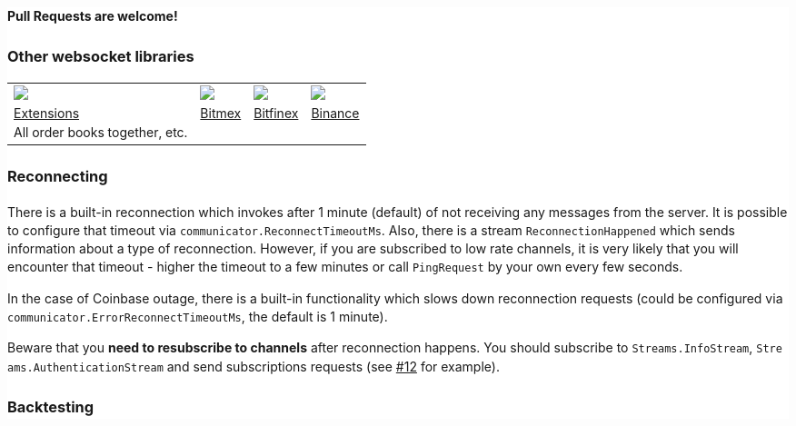 **Pull Requests are welcome!**

### Other websocket libraries

<table>
<tr>

<td>
<a href="https://github.com/Marfusios/crypto-websocket-extensions"><img src="https://raw.githubusercontent.com/Marfusios/crypto-websocket-extensions/master/cwe_logo.png" height="80px"></a>
<br />
<a href="https://github.com/Marfusios/crypto-websocket-extensions">Extensions</a>
<br />
<span>All order books together, etc.</span>
</td>

<td>
<a href="https://github.com/Marfusios/bitmex-client-websocket"><img src="https://user-images.githubusercontent.com/1294454/27766319-f653c6e6-5ed4-11e7-933d-f0bc3699ae8f.jpg"></a>
<br />
<a href="https://github.com/Marfusios/bitmex-client-websocket">Bitmex</a>
</td>

<td>
<a href="https://github.com/Marfusios/bitfinex-client-websocket"><img src="https://user-images.githubusercontent.com/1294454/27766244-e328a50c-5ed2-11e7-947b-041416579bb3.jpg"></a>
<br />
<a href="https://github.com/Marfusios/bitfinex-client-websocket">Bitfinex</a>
</td>

<td>
<a href="https://github.com/Marfusios/binance-client-websocket"><img src="https://user-images.githubusercontent.com/1294454/29604020-d5483cdc-87ee-11e7-94c7-d1a8d9169293.jpg"></a>
<br />
<a href="https://github.com/Marfusios/binance-client-websocket">Binance</a>
</td>

</tr>
</table>

### Reconnecting

There is a built-in reconnection which invokes after 1 minute (default) of not receiving any messages from the server. It is possible to configure that timeout via `communicator.ReconnectTimeoutMs`. Also, there is a stream `ReconnectionHappened` which sends information about a type of reconnection. However, if you are subscribed to low rate channels, it is very likely that you will encounter that timeout - higher the timeout to a few minutes or call `PingRequest` by your own every few seconds. 

In the case of Coinbase outage, there is a built-in functionality which slows down reconnection requests (could be configured via `communicator.ErrorReconnectTimeoutMs`, the default is 1 minute).

Beware that you **need to resubscribe to channels** after reconnection happens. You should subscribe to `Streams.InfoStream`, `Streams.AuthenticationStream` and send subscriptions requests (see [#12](https://github.com/Marfusios/bitfinex-client-websocket/issues/12) for example). 

### Backtesting
